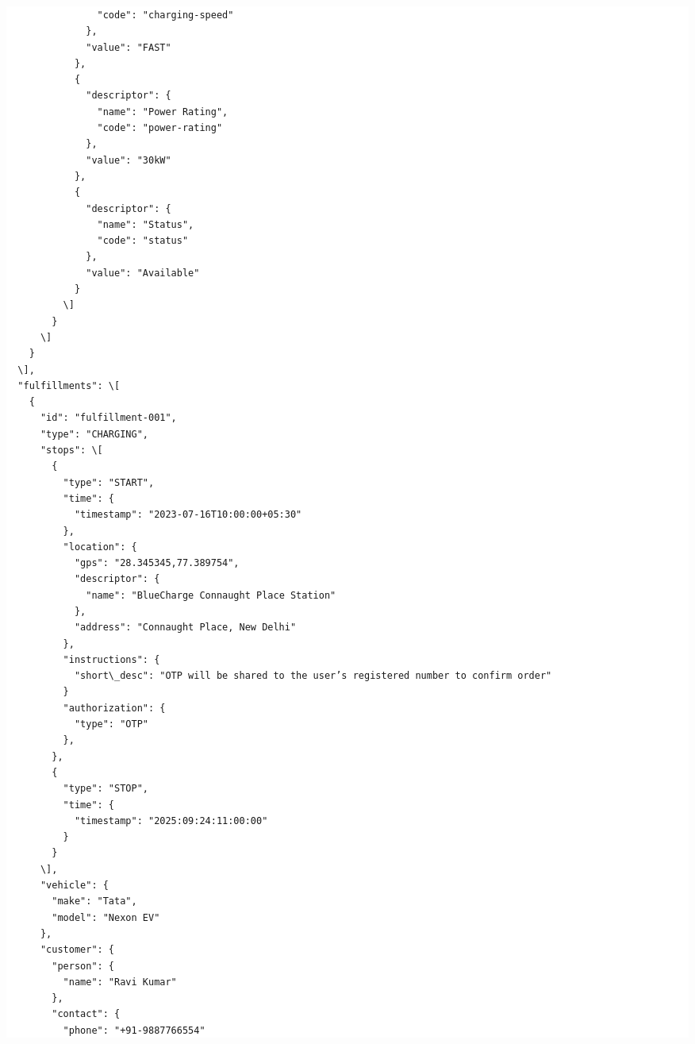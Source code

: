                     "code": "charging-speed"  
                  },  
                  "value": "FAST"  
                },  
                {  
                  "descriptor": {  
                    "name": "Power Rating",  
                    "code": "power-rating"  
                  },  
                  "value": "30kW"  
                },  
                {  
                  "descriptor": {  
                    "name": "Status",  
                    "code": "status"  
                  },  
                  "value": "Available"  
                }  
              \]  
            }  
          \]  
        }  
      \],  
      "fulfillments": \[  
        {  
          "id": "fulfillment-001",  
          "type": "CHARGING",  
          "stops": \[  
            {  
              "type": "START",  
              "time": {  
                "timestamp": "2023-07-16T10:00:00+05:30"  
              },  
              "location": {  
                "gps": "28.345345,77.389754",  
                "descriptor": {  
                  "name": "BlueCharge Connaught Place Station"  
                },  
                "address": "Connaught Place, New Delhi"  
              },  
              "instructions": {  
                "short\_desc": "OTP will be shared to the user’s registered number to confirm order"  
              }  
              "authorization": {  
                "type": "OTP"  
              },  
            },  
            {  
              "type": "STOP",  
              "time": {  
                "timestamp": "2025:09:24:11:00:00"  
              }  
            }  
          \],  
          "vehicle": {  
            "make": "Tata",  
            "model": "Nexon EV"  
          },  
          "customer": {  
            "person": {  
              "name": "Ravi Kumar"  
            },  
            "contact": {  
              "phone": "+91-9887766554"  